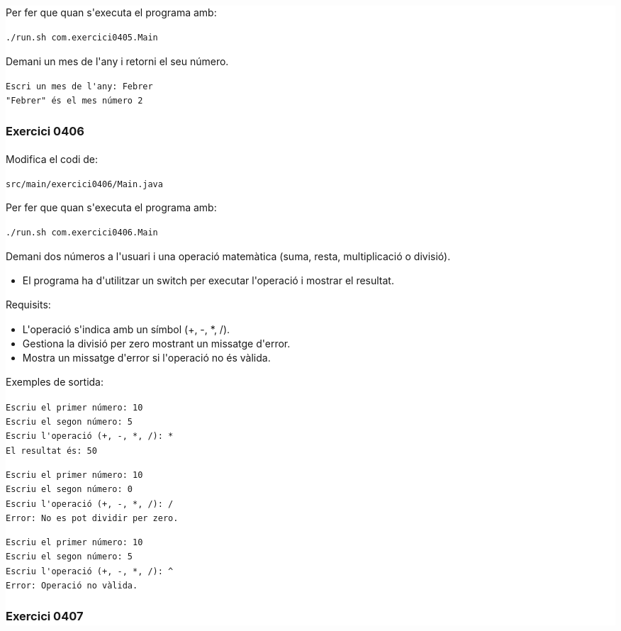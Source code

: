 Per fer que quan s'executa el programa amb:

```bash
./run.sh com.exercici0405.Main
```

Demani un mes de l'any i retorni el seu número.

```text
Escri un mes de l'any: Febrer
"Febrer" és el mes número 2
```

### Exercici 0406

Modifica el codi de:

```bash
src/main/exercici0406/Main.java
```

Per fer que quan s'executa el programa amb:

```bash
./run.sh com.exercici0406.Main
```

Demani dos números a l'usuari i una operació matemàtica (suma, resta, multiplicació o divisió).

- El programa ha d'utilitzar un switch per executar l'operació i mostrar el resultat.

Requisits:
- L'operació s'indica amb un símbol (+, -, *, /).
- Gestiona la divisió per zero mostrant un missatge d'error.
- Mostra un missatge d'error si l'operació no és vàlida.

Exemples de sortida:

```text
Escriu el primer número: 10
Escriu el segon número: 5
Escriu l'operació (+, -, *, /): *
El resultat és: 50
```

```text
Escriu el primer número: 10
Escriu el segon número: 0
Escriu l'operació (+, -, *, /): /
Error: No es pot dividir per zero.
```

```text
Escriu el primer número: 10
Escriu el segon número: 5
Escriu l'operació (+, -, *, /): ^
Error: Operació no vàlida.
```

### Exercici 0407
